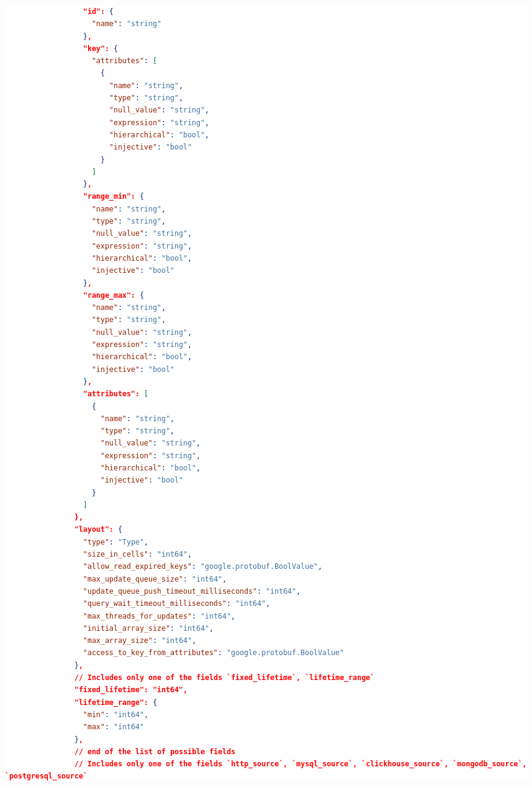```json
                  "id": {
                    "name": "string"
                  },
                  "key": {
                    "attributes": [
                      {
                        "name": "string",
                        "type": "string",
                        "null_value": "string",
                        "expression": "string",
                        "hierarchical": "bool",
                        "injective": "bool"
                      }
                    ]
                  },
                  "range_min": {
                    "name": "string",
                    "type": "string",
                    "null_value": "string",
                    "expression": "string",
                    "hierarchical": "bool",
                    "injective": "bool"
                  },
                  "range_max": {
                    "name": "string",
                    "type": "string",
                    "null_value": "string",
                    "expression": "string",
                    "hierarchical": "bool",
                    "injective": "bool"
                  },
                  "attributes": [
                    {
                      "name": "string",
                      "type": "string",
                      "null_value": "string",
                      "expression": "string",
                      "hierarchical": "bool",
                      "injective": "bool"
                    }
                  ]
                },
                "layout": {
                  "type": "Type",
                  "size_in_cells": "int64",
                  "allow_read_expired_keys": "google.protobuf.BoolValue",
                  "max_update_queue_size": "int64",
                  "update_queue_push_timeout_milliseconds": "int64",
                  "query_wait_timeout_milliseconds": "int64",
                  "max_threads_for_updates": "int64",
                  "initial_array_size": "int64",
                  "max_array_size": "int64",
                  "access_to_key_from_attributes": "google.protobuf.BoolValue"
                },
                // Includes only one of the fields `fixed_lifetime`, `lifetime_range`
                "fixed_lifetime": "int64",
                "lifetime_range": {
                  "min": "int64",
                  "max": "int64"
                },
                // end of the list of possible fields
                // Includes only one of the fields `http_source`, `mysql_source`, `clickhouse_source`, `mongodb_source`, `postgresql_source`
```